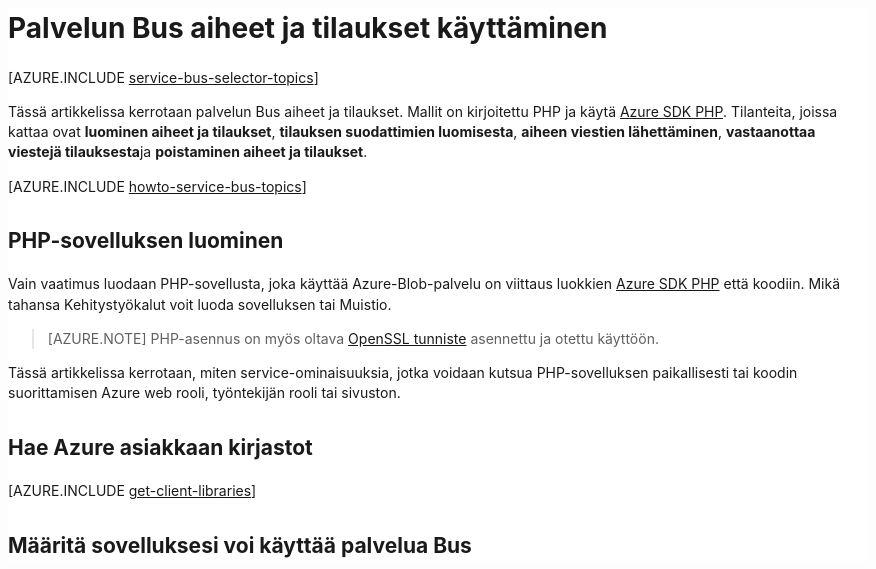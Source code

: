 <properties 
    pageTitle="Voit käyttää palvelun Bus aiheet PHP | Microsoft Azure" 
    description="Opettele käyttämään palvelua Bus aiheet PHP Azure kanssa." 
    services="service-bus" 
    documentationCenter="php" 
    authors="sethmanheim" 
    manager="timlt" 
    editor=""/>

<tags 
    ms.service="service-bus" 
    ms.workload="na" 
    ms.tgt_pltfrm="na" 
    ms.devlang="PHP" 
    ms.topic="article" 
    ms.date="10/14/2016" 
    ms.author="sethm"/>


# <a name="how-to-use-service-bus-topics-and-subscriptions"></a>Palvelun Bus aiheet ja tilaukset käyttäminen

[AZURE.INCLUDE [service-bus-selector-topics](../../includes/service-bus-selector-topics.md)]

Tässä artikkelissa kerrotaan palvelun Bus aiheet ja tilaukset. Mallit on kirjoitettu PHP ja käytä [Azure SDK PHP](../php-download-sdk.md). Tilanteita, joissa kattaa ovat **luominen aiheet ja tilaukset**, **tilauksen suodattimien luomisesta**, **aiheen viestien lähettäminen**, **vastaanottaa viestejä tilauksesta**ja **poistaminen aiheet ja tilaukset**.

[AZURE.INCLUDE [howto-service-bus-topics](../../includes/howto-service-bus-topics.md)]

## <a name="create-a-php-application"></a>PHP-sovelluksen luominen

Vain vaatimus luodaan PHP-sovellusta, joka käyttää Azure-Blob-palvelu on viittaus luokkien [Azure SDK PHP](../php-download-sdk.md) että koodiin. Mikä tahansa Kehitystyökalut voit luoda sovelluksen tai Muistio.

> [AZURE.NOTE] PHP-asennus on myös oltava [OpenSSL tunniste](http://php.net/openssl) asennettu ja otettu käyttöön.

Tässä artikkelissa kerrotaan, miten service-ominaisuuksia, jotka voidaan kutsua PHP-sovelluksen paikallisesti tai koodin suorittamisen Azure web rooli, työntekijän rooli tai sivuston.

## <a name="get-the-azure-client-libraries"></a>Hae Azure asiakkaan kirjastot

[AZURE.INCLUDE [get-client-libraries](../../includes/get-client-libraries.md)]

## <a name="configure-your-application-to-use-service-bus"></a>Määritä sovelluksesi voi käyttää palvelua Bus


[Olevien, aiheet ja tilaukset]: service-bus-queues-topics-subscriptions.md
[sqlfilter]: http://msdn.microsoft.com/library/azure/microsoft.servicebus.messaging.sqlfilter.sqlexpression.aspx
[require-once]: http://php.net/require_once
[Palvelun Bus kiintiön]: service-bus-quotas.md